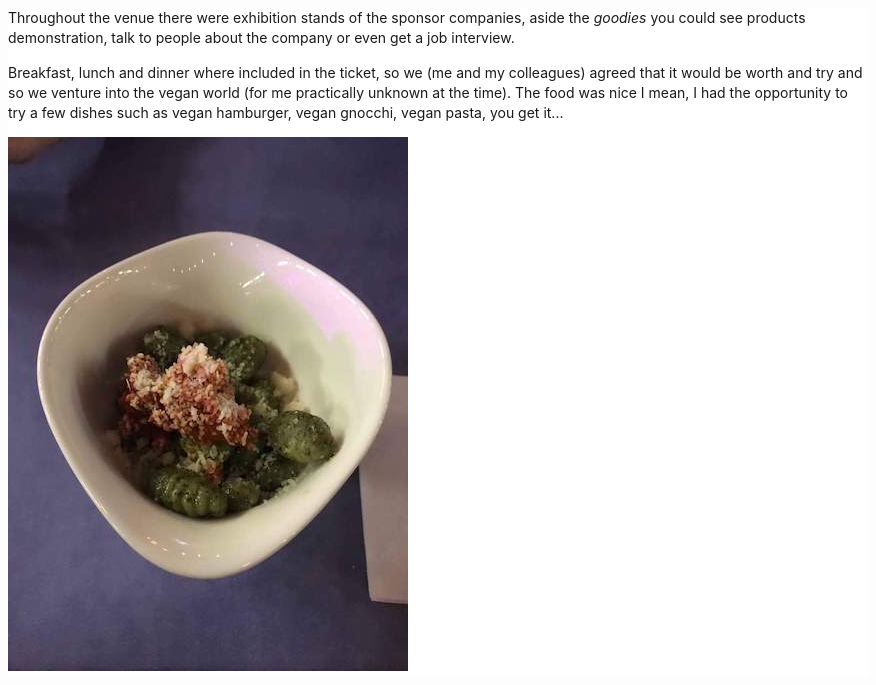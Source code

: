 Throughout the venue there were exhibition stands of the sponsor companies, aside the _goodies_ you could see products demonstration, talk to people about the company or even get a job interview.

Breakfast, lunch and dinner where included in the ticket, so we (me and my colleagues) agreed that it would be worth and try and so we venture into the vegan world (for me practically unknown at the time). The food was nice I mean, I had the opportunity to try a few dishes such as vegan hamburger, vegan gnocchi, vegan pasta, you get it...

![vegan food sample](./assets/about-js-conf-eu-berlin-2018/food-sample.jpeg "js conf eu 2018 berlin vegan food sample")

<Caption text="Gnocchi Pesto" />
